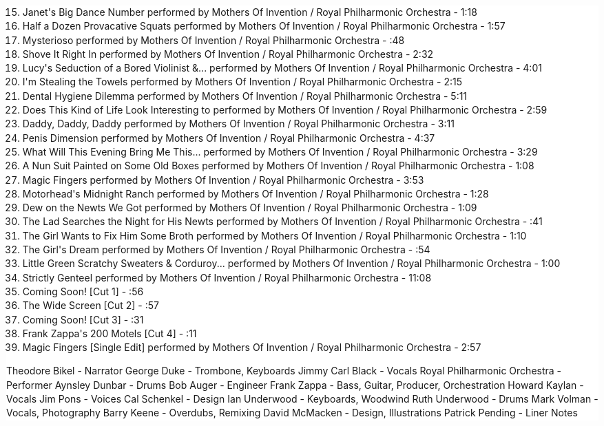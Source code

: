 15.    Janet's Big Dance Number  performed by Mothers Of Invention / Royal Philharmonic Orchestra - 1:18 
16.    Half a Dozen Provacative Squats  performed by Mothers Of Invention / Royal Philharmonic Orchestra - 1:57 
17.    Mysterioso  performed by Mothers Of Invention / Royal Philharmonic Orchestra - :48 
18.    Shove It Right In  performed by Mothers Of Invention / Royal Philharmonic Orchestra - 2:32 
19.    Lucy's Seduction of a Bored Violinist &...  performed by Mothers Of Invention / Royal Philharmonic Orchestra - 4:01 
20.    I'm Stealing the Towels  performed by Mothers Of Invention / Royal Philharmonic Orchestra - 2:15 
21.    Dental Hygiene Dilemma  performed by Mothers Of Invention / Royal Philharmonic Orchestra - 5:11 
22.    Does This Kind of Life Look Interesting to  performed by Mothers Of Invention / Royal Philharmonic Orchestra - 2:59 
23.    Daddy, Daddy, Daddy  performed by Mothers Of Invention / Royal Philharmonic Orchestra - 3:11 
24.    Penis Dimension  performed by Mothers Of Invention / Royal Philharmonic Orchestra - 4:37 
25.    What Will This Evening Bring Me This...  performed by Mothers Of Invention / Royal Philharmonic Orchestra - 3:29 
26.    A Nun Suit Painted on Some Old Boxes  performed by Mothers Of Invention / Royal Philharmonic Orchestra - 1:08 
27.    Magic Fingers  performed by Mothers Of Invention / Royal Philharmonic Orchestra - 3:53 
28.    Motorhead's Midnight Ranch  performed by Mothers Of Invention / Royal Philharmonic Orchestra - 1:28 
29.    Dew on the Newts We Got  performed by Mothers Of Invention / Royal Philharmonic Orchestra - 1:09 
30.    The Lad Searches the Night for His Newts  performed by Mothers Of Invention / Royal Philharmonic Orchestra - :41 
31.    The Girl Wants to Fix Him Some Broth  performed by Mothers Of Invention / Royal Philharmonic Orchestra - 1:10 
32.    The Girl's Dream  performed by Mothers Of Invention / Royal Philharmonic Orchestra - :54 
33.    Little Green Scratchy Sweaters & Corduroy...  performed by Mothers Of Invention / Royal Philharmonic Orchestra - 1:00 
34.    Strictly Genteel  performed by Mothers Of Invention / Royal Philharmonic Orchestra - 11:08 
35.    Coming Soon! [Cut 1] - :56 
36.    The Wide Screen [Cut 2] - :57 
37.    Coming Soon! [Cut 3] - :31 
38.    Frank Zappa's 200 Motels [Cut 4] - :11 
39.    Magic Fingers [Single Edit]  performed by Mothers Of Invention / Royal Philharmonic Orchestra - 2:57 



Theodore Bikel  -  Narrator 
George Duke  -  Trombone, Keyboards 
Jimmy Carl Black  -  Vocals 
Royal Philharmonic Orchestra  -  Performer 
Aynsley Dunbar  -  Drums 
Bob Auger  -  Engineer 
Frank Zappa  -  Bass, Guitar, Producer, Orchestration 
Howard Kaylan  -  Vocals 
Jim Pons  -  Voices 
Cal Schenkel  -  Design 
Ian Underwood  -  Keyboards, Woodwind 
Ruth Underwood  -  Drums 
Mark Volman  -  Vocals, Photography 
Barry Keene  -  Overdubs, Remixing 
David McMacken  -  Design, Illustrations 
Patrick Pending  -  Liner Notes 
